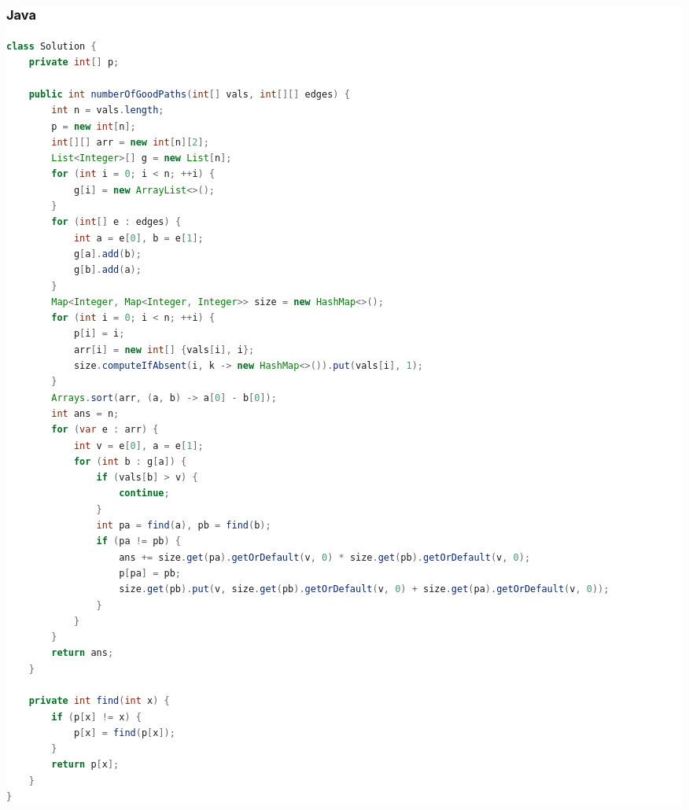```python
```

### **Java**



```java
class Solution {
    private int[] p;

    public int numberOfGoodPaths(int[] vals, int[][] edges) {
        int n = vals.length;
        p = new int[n];
        int[][] arr = new int[n][2];
        List<Integer>[] g = new List[n];
        for (int i = 0; i < n; ++i) {
            g[i] = new ArrayList<>();
        }
        for (int[] e : edges) {
            int a = e[0], b = e[1];
            g[a].add(b);
            g[b].add(a);
        }
        Map<Integer, Map<Integer, Integer>> size = new HashMap<>();
        for (int i = 0; i < n; ++i) {
            p[i] = i;
            arr[i] = new int[] {vals[i], i};
            size.computeIfAbsent(i, k -> new HashMap<>()).put(vals[i], 1);
        }
        Arrays.sort(arr, (a, b) -> a[0] - b[0]);
        int ans = n;
        for (var e : arr) {
            int v = e[0], a = e[1];
            for (int b : g[a]) {
                if (vals[b] > v) {
                    continue;
                }
                int pa = find(a), pb = find(b);
                if (pa != pb) {
                    ans += size.get(pa).getOrDefault(v, 0) * size.get(pb).getOrDefault(v, 0);
                    p[pa] = pb;
                    size.get(pb).put(v, size.get(pb).getOrDefault(v, 0) + size.get(pa).getOrDefault(v, 0));
                }
            }
        }
        return ans;
    }

    private int find(int x) {
        if (p[x] != x) {
            p[x] = find(p[x]);
        }
        return p[x];
    }
}
```
